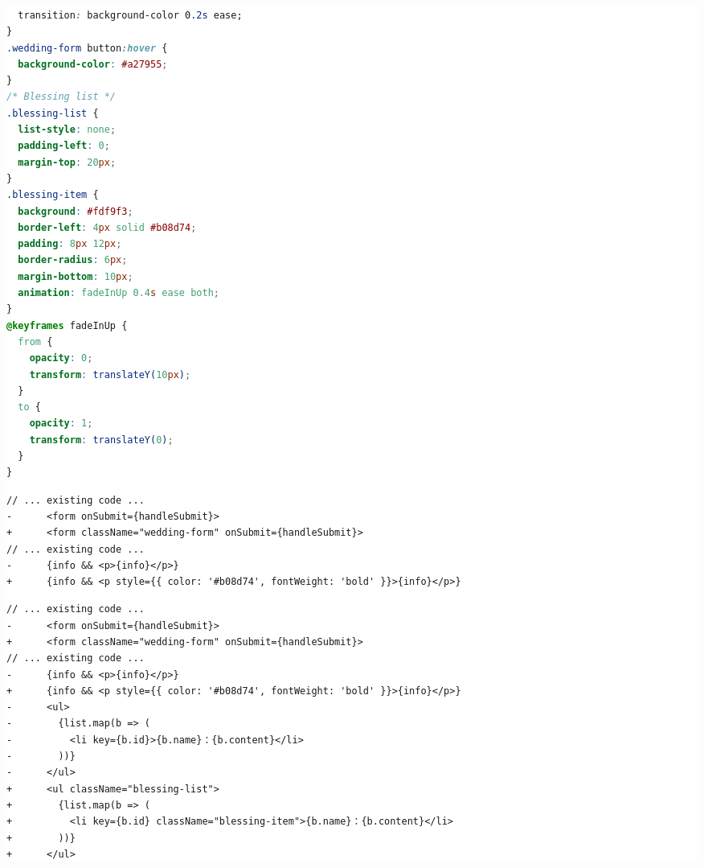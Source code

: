```css
  transition: background-color 0.2s ease;
}
.wedding-form button:hover {
  background-color: #a27955;
}
/* Blessing list */
.blessing-list {
  list-style: none;
  padding-left: 0;
  margin-top: 20px;
}
.blessing-item {
  background: #fdf9f3;
  border-left: 4px solid #b08d74;
  padding: 8px 12px;
  border-radius: 6px;
  margin-bottom: 10px;
  animation: fadeInUp 0.4s ease both;
}
@keyframes fadeInUp {
  from {
    opacity: 0;
    transform: translateY(10px);
  }
  to {
    opacity: 1;
    transform: translateY(0);
  }
}

```

```typescriptreact
// ... existing code ...
-      <form onSubmit={handleSubmit}>
+      <form className="wedding-form" onSubmit={handleSubmit}>
// ... existing code ...
-      {info && <p>{info}</p>}
+      {info && <p style={{ color: '#b08d74', fontWeight: 'bold' }}>{info}</p>}

```

```typescriptreact
// ... existing code ...
-      <form onSubmit={handleSubmit}>
+      <form className="wedding-form" onSubmit={handleSubmit}>
// ... existing code ...
-      {info && <p>{info}</p>}
+      {info && <p style={{ color: '#b08d74', fontWeight: 'bold' }}>{info}</p>}
-      <ul>
-        {list.map(b => (
-          <li key={b.id}>{b.name}：{b.content}</li>
-        ))}
-      </ul>
+      <ul className="blessing-list">
+        {list.map(b => (
+          <li key={b.id} className="blessing-item">{b.name}：{b.content}</li>
+        ))}
+      </ul>

```

